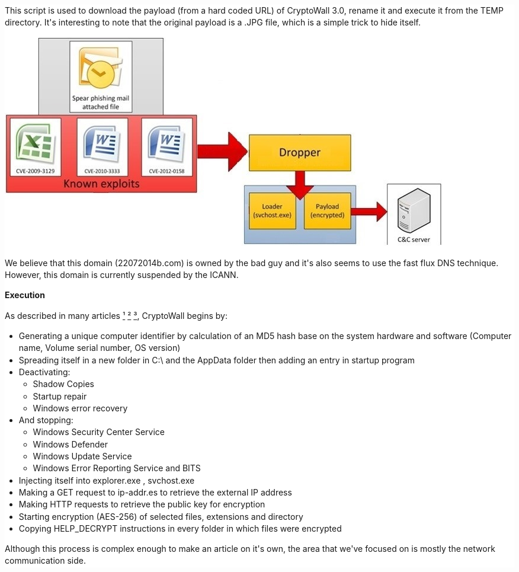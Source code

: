 This script is used to download the payload (from a hard coded URL) of CryptoWall 3.0, rename it and execute it from the TEMP directory. It's interesting to note that the original payload is a .JPG file, which is a simple trick to hide itself.

![dropper](/images/2015/dropper.jpg)

We believe that this domain (22072014b.com) is owned by the bad guy and it's also seems to use the fast flux DNS technique. However, this domain is currently suspended by the ICANN.

**Execution** 

As described in many articles [¹](http://www.sentinelone.com/blog/anatomy-of-cryptowall-3-0-a-look-inside-ransomwares-tactics/) [²](https://blog.trendmicro.com/trendlabs-security-intelligence/cryptowall-3-0-ransomware-partners-with-fareit-spyware/) [³](http://www.secureworks.com/cyber-threat-intelligence/threats/cryptowall-ransomware/), CryptoWall begins by:

- Generating a unique computer identifier by calculation of an MD5 hash base on the system hardware and software (Computer name, Volume serial number, OS version)
- Spreading itself in a new folder in C:\\ and the AppData folder then adding an entry in startup program
- Deactivating:
    - Shadow Copies
    - Startup repair
    - Windows error recovery
- And stopping:
    - Windows Security Center Service
    - Windows Defender
    - Windows Update Service
    - Windows Error Reporting Service and BITS
- Injecting itself into explorer.exe , svchost.exe
- Making a GET request to ip-addr.es to retrieve the external IP address
- Making HTTP requests to retrieve the public key for encryption
- Starting encryption (AES-256) of selected files, extensions and directory
- Copying HELP\_DECRYPT instructions in every folder in which files were encrypted

Although this process is complex enough to make an article on it's own, the area that we've focused on is mostly the network communication side.
